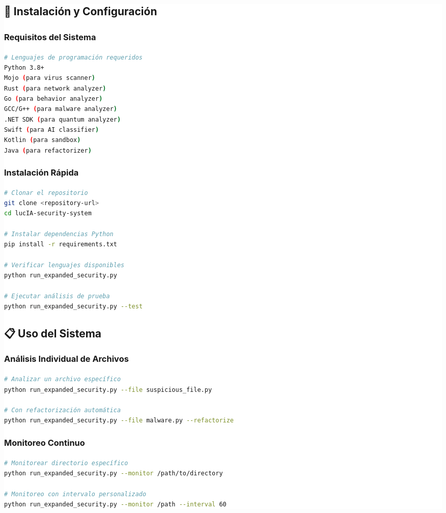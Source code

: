 ## 🚀 Instalación y Configuración

### Requisitos del Sistema

```bash
# Lenguajes de programación requeridos
Python 3.8+
Mojo (para virus scanner)
Rust (para network analyzer)
Go (para behavior analyzer)
GCC/G++ (para malware analyzer)
.NET SDK (para quantum analyzer)
Swift (para AI classifier)
Kotlin (para sandbox)
Java (para refactorizer)
```

### Instalación Rápida

```bash
# Clonar el repositorio
git clone <repository-url>
cd lucIA-security-system

# Instalar dependencias Python
pip install -r requirements.txt

# Verificar lenguajes disponibles
python run_expanded_security.py

# Ejecutar análisis de prueba
python run_expanded_security.py --test
```

## 📋 Uso del Sistema

### Análisis Individual de Archivos

```bash
# Analizar un archivo específico
python run_expanded_security.py --file suspicious_file.py

# Con refactorización automática
python run_expanded_security.py --file malware.py --refactorize
```

### Monitoreo Continuo

```bash
# Monitorear directorio específico
python run_expanded_security.py --monitor /path/to/directory

# Monitoreo con intervalo personalizado
python run_expanded_security.py --monitor /path --interval 60
```
